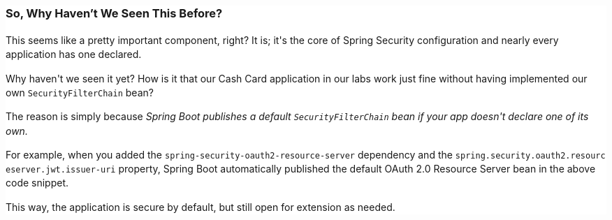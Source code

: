 ### So, Why Haven’t We Seen This Before?

This seems like a pretty important component, right? It is; it's the core of Spring Security configuration and nearly every application has one declared.

Why haven't we seen it yet? How is it that our Cash Card application in our labs work just fine without having implemented our own `SecurityFilterChain` bean?

The reason is simply because _Spring Boot publishes a default `SecurityFilterChain` bean if your app doesn't declare one of its own._

For example, when you added the `spring-security-oauth2-resource-server` dependency and the `spring.security.oauth2.resourceserver.jwt.issuer-uri` property, Spring Boot automatically published the default OAuth 2.0 Resource Server bean in the above code snippet.

This way, the application is secure by default, but still open for extension as needed.
